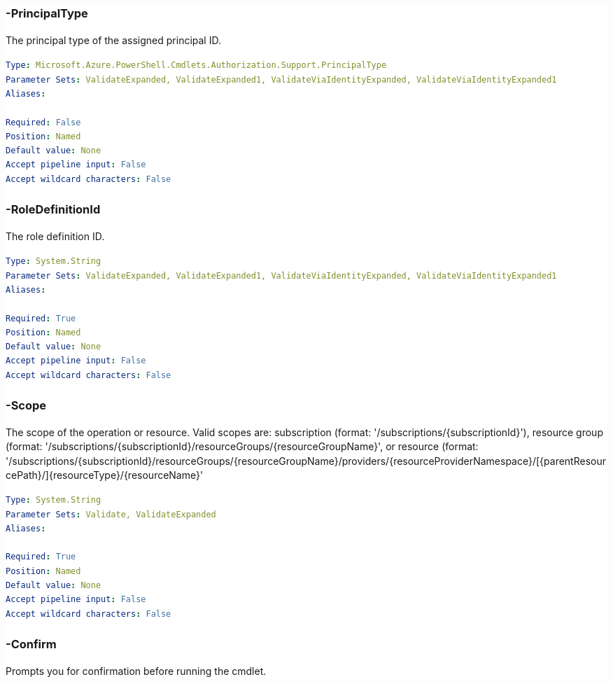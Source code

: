 ### -PrincipalType
The principal type of the assigned principal ID.

```yaml
Type: Microsoft.Azure.PowerShell.Cmdlets.Authorization.Support.PrincipalType
Parameter Sets: ValidateExpanded, ValidateExpanded1, ValidateViaIdentityExpanded, ValidateViaIdentityExpanded1
Aliases:

Required: False
Position: Named
Default value: None
Accept pipeline input: False
Accept wildcard characters: False
```

### -RoleDefinitionId
The role definition ID.

```yaml
Type: System.String
Parameter Sets: ValidateExpanded, ValidateExpanded1, ValidateViaIdentityExpanded, ValidateViaIdentityExpanded1
Aliases:

Required: True
Position: Named
Default value: None
Accept pipeline input: False
Accept wildcard characters: False
```

### -Scope
The scope of the operation or resource.
Valid scopes are: subscription (format: '/subscriptions/{subscriptionId}'), resource group (format: '/subscriptions/{subscriptionId}/resourceGroups/{resourceGroupName}', or resource (format: '/subscriptions/{subscriptionId}/resourceGroups/{resourceGroupName}/providers/{resourceProviderNamespace}/[{parentResourcePath}/]{resourceType}/{resourceName}'

```yaml
Type: System.String
Parameter Sets: Validate, ValidateExpanded
Aliases:

Required: True
Position: Named
Default value: None
Accept pipeline input: False
Accept wildcard characters: False
```

### -Confirm
Prompts you for confirmation before running the cmdlet.
